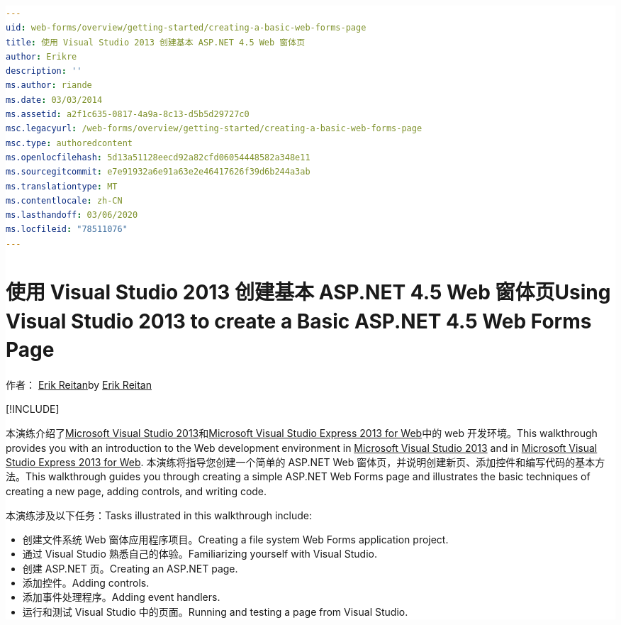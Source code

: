 ```yaml
---
uid: web-forms/overview/getting-started/creating-a-basic-web-forms-page
title: 使用 Visual Studio 2013 创建基本 ASP.NET 4.5 Web 窗体页
author: Erikre
description: ''
ms.author: riande
ms.date: 03/03/2014
ms.assetid: a2f1c635-0817-4a9a-8c13-d5b5d29727c0
msc.legacyurl: /web-forms/overview/getting-started/creating-a-basic-web-forms-page
msc.type: authoredcontent
ms.openlocfilehash: 5d13a51128eecd92a82cfd06054448582a348e11
ms.sourcegitcommit: e7e91932a6e91a63e2e46417626f39d6b244a3ab
ms.translationtype: MT
ms.contentlocale: zh-CN
ms.lasthandoff: 03/06/2020
ms.locfileid: "78511076"
---
```

# <a name="using-visual-studio-2013-to-create-a-basic-aspnet-45-web-forms-page"></a><span data-ttu-id="05c24-102">使用 Visual Studio 2013 创建基本 ASP.NET 4.5 Web 窗体页</span><span class="sxs-lookup"><span data-stu-id="05c24-102">Using Visual Studio 2013 to create a Basic ASP.NET 4.5 Web Forms Page</span></span>

<span data-ttu-id="05c24-103">作者： [Erik Reitan](https://github.com/Erikre)</span><span class="sxs-lookup"><span data-stu-id="05c24-103">by [Erik Reitan](https://github.com/Erikre)</span></span>

[!INCLUDE[](~/includes/rp.md)]

<span data-ttu-id="05c24-104">本演练介绍了[Microsoft Visual Studio 2013](https://www.microsoft.com/visualstudio/11/downloads#vs)和[Microsoft Visual Studio Express 2013 for Web](https://www.microsoft.com/visualstudio/11/downloads#express-web)中的 web 开发环境。</span><span class="sxs-lookup"><span data-stu-id="05c24-104">This walkthrough provides you with an introduction to the Web development environment in [Microsoft Visual Studio 2013](https://www.microsoft.com/visualstudio/11/downloads#vs) and in [Microsoft Visual Studio Express 2013 for Web](https://www.microsoft.com/visualstudio/11/downloads#express-web).</span></span> <span data-ttu-id="05c24-105">本演练将指导您创建一个简单的 ASP.NET Web 窗体页，并说明创建新页、添加控件和编写代码的基本方法。</span><span class="sxs-lookup"><span data-stu-id="05c24-105">This walkthrough guides you through creating a simple ASP.NET Web Forms page and illustrates the basic techniques of creating a new page, adding controls, and writing code.</span></span>

<span data-ttu-id="05c24-106">本演练涉及以下任务：</span><span class="sxs-lookup"><span data-stu-id="05c24-106">Tasks illustrated in this walkthrough include:</span></span>

- <span data-ttu-id="05c24-107">创建文件系统 Web 窗体应用程序项目。</span><span class="sxs-lookup"><span data-stu-id="05c24-107">Creating a file system Web Forms application project.</span></span>
- <span data-ttu-id="05c24-108">通过 Visual Studio 熟悉自己的体验。</span><span class="sxs-lookup"><span data-stu-id="05c24-108">Familiarizing yourself with Visual Studio.</span></span>
- <span data-ttu-id="05c24-109">创建 ASP.NET 页。</span><span class="sxs-lookup"><span data-stu-id="05c24-109">Creating an ASP.NET page.</span></span>
- <span data-ttu-id="05c24-110">添加控件。</span><span class="sxs-lookup"><span data-stu-id="05c24-110">Adding controls.</span></span>
- <span data-ttu-id="05c24-111">添加事件处理程序。</span><span class="sxs-lookup"><span data-stu-id="05c24-111">Adding event handlers.</span></span>
- <span data-ttu-id="05c24-112">运行和测试 Visual Studio 中的页面。</span><span class="sxs-lookup"><span data-stu-id="05c24-112">Running and testing a page from Visual Studio.</span></span>
